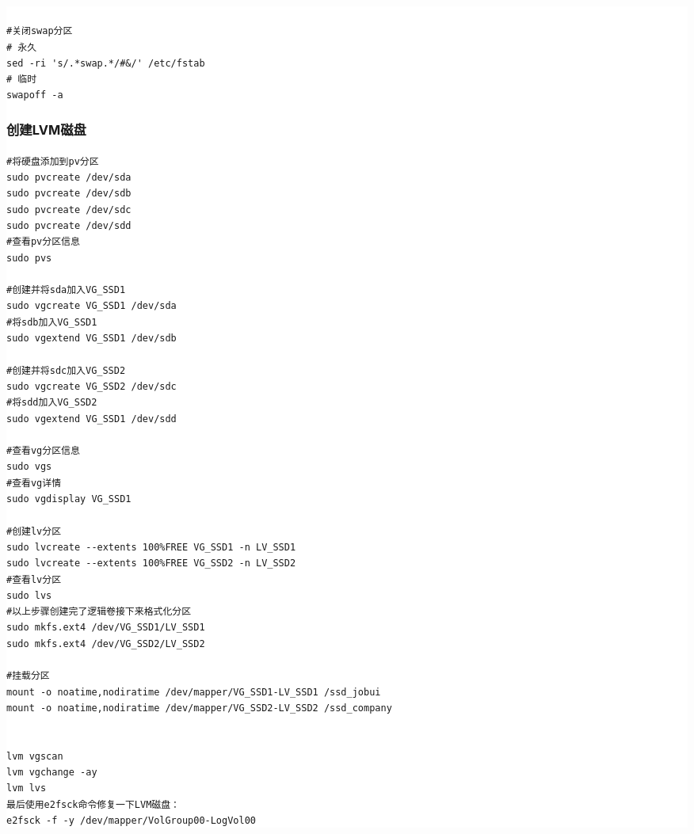 ```shell

#关闭swap分区
# 永久
sed -ri 's/.*swap.*/#&/' /etc/fstab
# 临时
swapoff -a
```

### 创建LVM磁盘

```shell
#将硬盘添加到pv分区
sudo pvcreate /dev/sda
sudo pvcreate /dev/sdb
sudo pvcreate /dev/sdc
sudo pvcreate /dev/sdd
#查看pv分区信息
sudo pvs

#创建并将sda加入VG_SSD1
sudo vgcreate VG_SSD1 /dev/sda
#将sdb加入VG_SSD1
sudo vgextend VG_SSD1 /dev/sdb

#创建并将sdc加入VG_SSD2
sudo vgcreate VG_SSD2 /dev/sdc
#将sdd加入VG_SSD2
sudo vgextend VG_SSD1 /dev/sdd

#查看vg分区信息
sudo vgs
#查看vg详情
sudo vgdisplay VG_SSD1

#创建lv分区
sudo lvcreate --extents 100%FREE VG_SSD1 -n LV_SSD1
sudo lvcreate --extents 100%FREE VG_SSD2 -n LV_SSD2
#查看lv分区
sudo lvs
#以上步骤创建完了逻辑卷接下来格式化分区
sudo mkfs.ext4 /dev/VG_SSD1/LV_SSD1
sudo mkfs.ext4 /dev/VG_SSD2/LV_SSD2

#挂载分区
mount -o noatime,nodiratime /dev/mapper/VG_SSD1-LV_SSD1 /ssd_jobui
mount -o noatime,nodiratime /dev/mapper/VG_SSD2-LV_SSD2 /ssd_company


lvm vgscan
lvm vgchange -ay
lvm lvs
最后使用e2fsck命令修复一下LVM磁盘：
e2fsck -f -y /dev/mapper/VolGroup00-LogVol00

```

